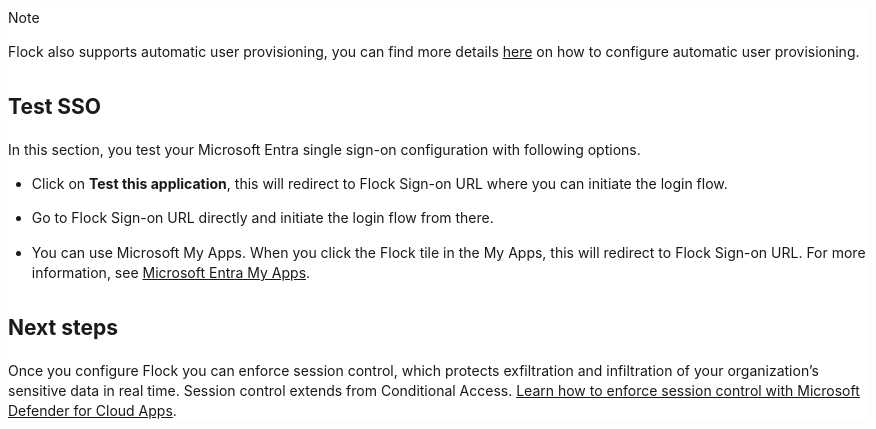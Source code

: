 > [!NOTE]
>Flock also supports automatic user provisioning, you can find more details [here](./flock-provisioning-tutorial.md) on how to configure automatic user provisioning.

## Test SSO 

In this section, you test your Microsoft Entra single sign-on configuration with following options. 

* Click on **Test this application**, this will redirect to Flock Sign-on URL where you can initiate the login flow. 

* Go to Flock Sign-on URL directly and initiate the login flow from there.

* You can use Microsoft My Apps. When you click the Flock tile in the My Apps, this will redirect to Flock Sign-on URL. For more information, see [Microsoft Entra My Apps](/azure/active-directory/manage-apps/end-user-experiences#azure-ad-my-apps).


## Next steps

Once you configure Flock you can enforce session control, which protects exfiltration and infiltration of your organization’s sensitive data in real time. Session control extends from Conditional Access. [Learn how to enforce session control with Microsoft Defender for Cloud Apps](/cloud-app-security/proxy-deployment-any-app).

